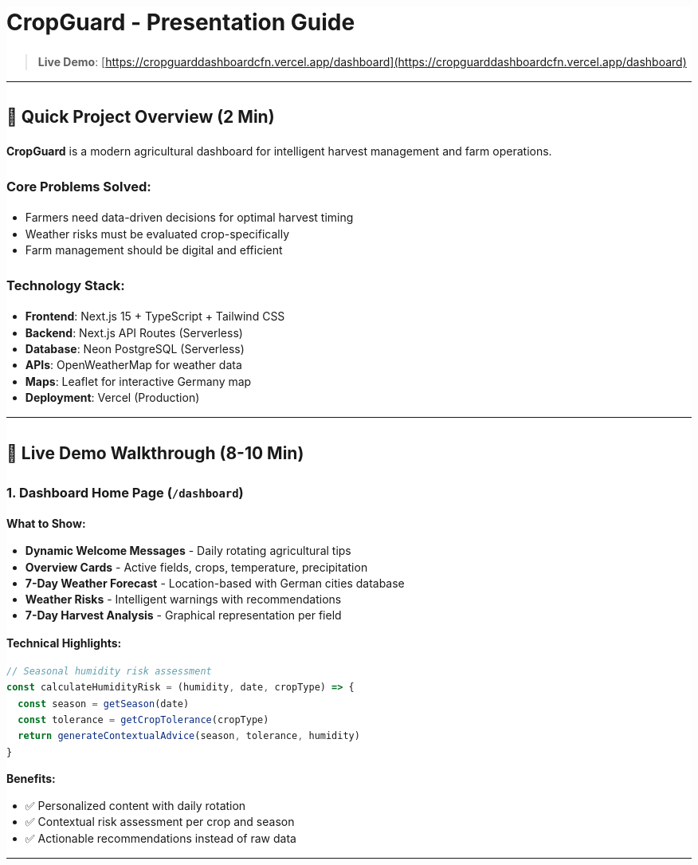 # CropGuard - Presentation Guide

> **Live Demo**: [https://cropguarddashboardcfn.vercel.app/dashboard](https://cropguarddashboardcfn.vercel.app/dashboard)

---

## 🎯 Quick Project Overview (2 Min)

**CropGuard** is a modern agricultural dashboard for intelligent harvest management and farm operations.

### Core Problems Solved:
- Farmers need data-driven decisions for optimal harvest timing
- Weather risks must be evaluated crop-specifically
- Farm management should be digital and efficient

### Technology Stack:
- **Frontend**: Next.js 15 + TypeScript + Tailwind CSS
- **Backend**: Next.js API Routes (Serverless)
- **Database**: Neon PostgreSQL (Serverless)
- **APIs**: OpenWeatherMap for weather data
- **Maps**: Leaflet for interactive Germany map
- **Deployment**: Vercel (Production)

---

## 📱 Live Demo Walkthrough (8-10 Min)

### 1. Dashboard Home Page (`/dashboard`)
**What to Show:**
- **Dynamic Welcome Messages** - Daily rotating agricultural tips
- **Overview Cards** - Active fields, crops, temperature, precipitation
- **7-Day Weather Forecast** - Location-based with German cities database
- **Weather Risks** - Intelligent warnings with recommendations
- **7-Day Harvest Analysis** - Graphical representation per field

**Technical Highlights:**
```typescript
// Seasonal humidity risk assessment
const calculateHumidityRisk = (humidity, date, cropType) => {
  const season = getSeason(date)
  const tolerance = getCropTolerance(cropType)
  return generateContextualAdvice(season, tolerance, humidity)
}
```

**Benefits:**
- ✅ Personalized content with daily rotation
- ✅ Contextual risk assessment per crop and season
- ✅ Actionable recommendations instead of raw data

---